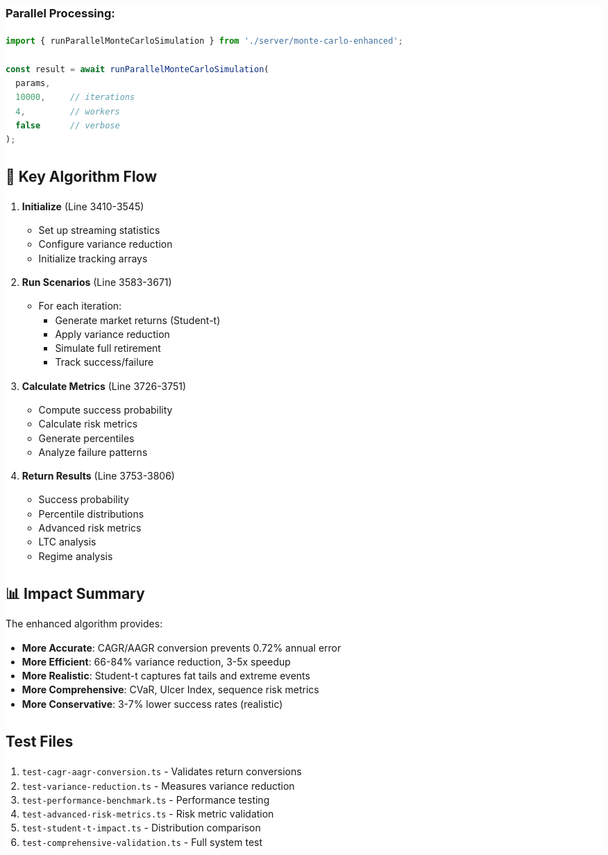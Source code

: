 ### Parallel Processing:
```typescript
import { runParallelMonteCarloSimulation } from './server/monte-carlo-enhanced';

const result = await runParallelMonteCarloSimulation(
  params,
  10000,     // iterations
  4,         // workers
  false      // verbose
);
```

## 🎯 Key Algorithm Flow

1. **Initialize** (Line 3410-3545)
   - Set up streaming statistics
   - Configure variance reduction
   - Initialize tracking arrays

2. **Run Scenarios** (Line 3583-3671)
   - For each iteration:
     - Generate market returns (Student-t)
     - Apply variance reduction
     - Simulate full retirement
     - Track success/failure

3. **Calculate Metrics** (Line 3726-3751)
   - Compute success probability
   - Calculate risk metrics
   - Generate percentiles
   - Analyze failure patterns

4. **Return Results** (Line 3753-3806)
   - Success probability
   - Percentile distributions
   - Advanced risk metrics
   - LTC analysis
   - Regime analysis

## 📊 Impact Summary

The enhanced algorithm provides:
- **More Accurate**: CAGR/AAGR conversion prevents 0.72% annual error
- **More Efficient**: 66-84% variance reduction, 3-5x speedup
- **More Realistic**: Student-t captures fat tails and extreme events
- **More Comprehensive**: CVaR, Ulcer Index, sequence risk metrics
- **More Conservative**: 3-7% lower success rates (realistic)

## Test Files
1. `test-cagr-aagr-conversion.ts` - Validates return conversions
2. `test-variance-reduction.ts` - Measures variance reduction
3. `test-performance-benchmark.ts` - Performance testing
4. `test-advanced-risk-metrics.ts` - Risk metric validation
5. `test-student-t-impact.ts` - Distribution comparison
6. `test-comprehensive-validation.ts` - Full system test
